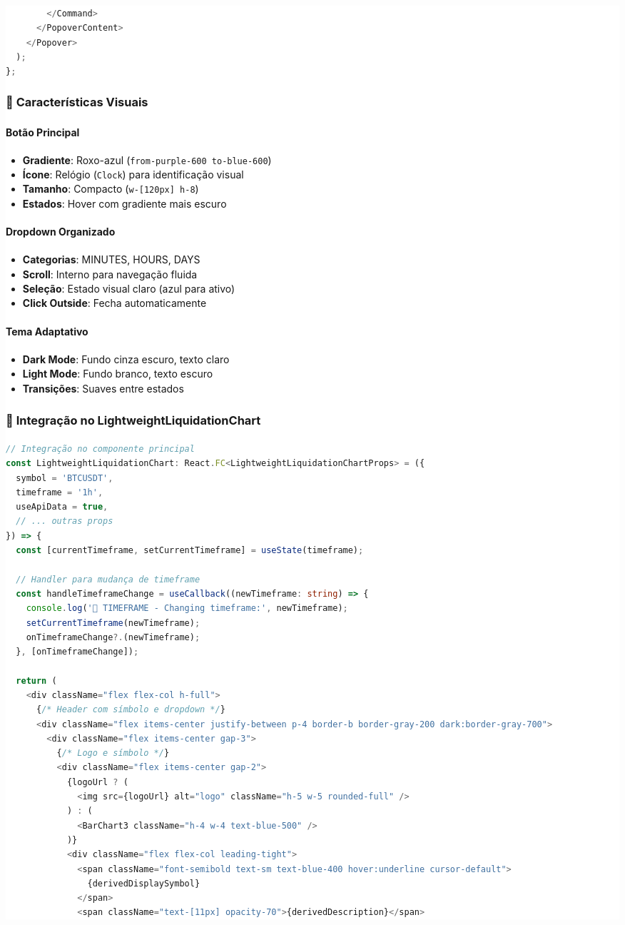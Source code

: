 ```typescript
        </Command>
      </PopoverContent>
    </Popover>
  );
};
```

### 🎨 **Características Visuais**

#### **Botão Principal**
- **Gradiente**: Roxo-azul (`from-purple-600 to-blue-600`)
- **Ícone**: Relógio (`Clock`) para identificação visual
- **Tamanho**: Compacto (`w-[120px] h-8`)
- **Estados**: Hover com gradiente mais escuro

#### **Dropdown Organizado**
- **Categorias**: MINUTES, HOURS, DAYS
- **Scroll**: Interno para navegação fluida
- **Seleção**: Estado visual claro (azul para ativo)
- **Click Outside**: Fecha automaticamente

#### **Tema Adaptativo**
- **Dark Mode**: Fundo cinza escuro, texto claro
- **Light Mode**: Fundo branco, texto escuro
- **Transições**: Suaves entre estados

### 🔄 **Integração no LightweightLiquidationChart**

```typescript
// Integração no componente principal
const LightweightLiquidationChart: React.FC<LightweightLiquidationChartProps> = ({
  symbol = 'BTCUSDT',
  timeframe = '1h',
  useApiData = true,
  // ... outras props
}) => {
  const [currentTimeframe, setCurrentTimeframe] = useState(timeframe);
  
  // Handler para mudança de timeframe
  const handleTimeframeChange = useCallback((newTimeframe: string) => {
    console.log('🔄 TIMEFRAME - Changing timeframe:', newTimeframe);
    setCurrentTimeframe(newTimeframe);
    onTimeframeChange?.(newTimeframe);
  }, [onTimeframeChange]);

  return (
    <div className="flex flex-col h-full">
      {/* Header com símbolo e dropdown */}
      <div className="flex items-center justify-between p-4 border-b border-gray-200 dark:border-gray-700">
        <div className="flex items-center gap-3">
          {/* Logo e símbolo */}
          <div className="flex items-center gap-2">
            {logoUrl ? (
              <img src={logoUrl} alt="logo" className="h-5 w-5 rounded-full" />
            ) : (
              <BarChart3 className="h-4 w-4 text-blue-500" />
            )}
            <div className="flex flex-col leading-tight">
              <span className="font-semibold text-sm text-blue-400 hover:underline cursor-default">
                {derivedDisplaySymbol}
              </span>
              <span className="text-[11px] opacity-70">{derivedDescription}</span>
```